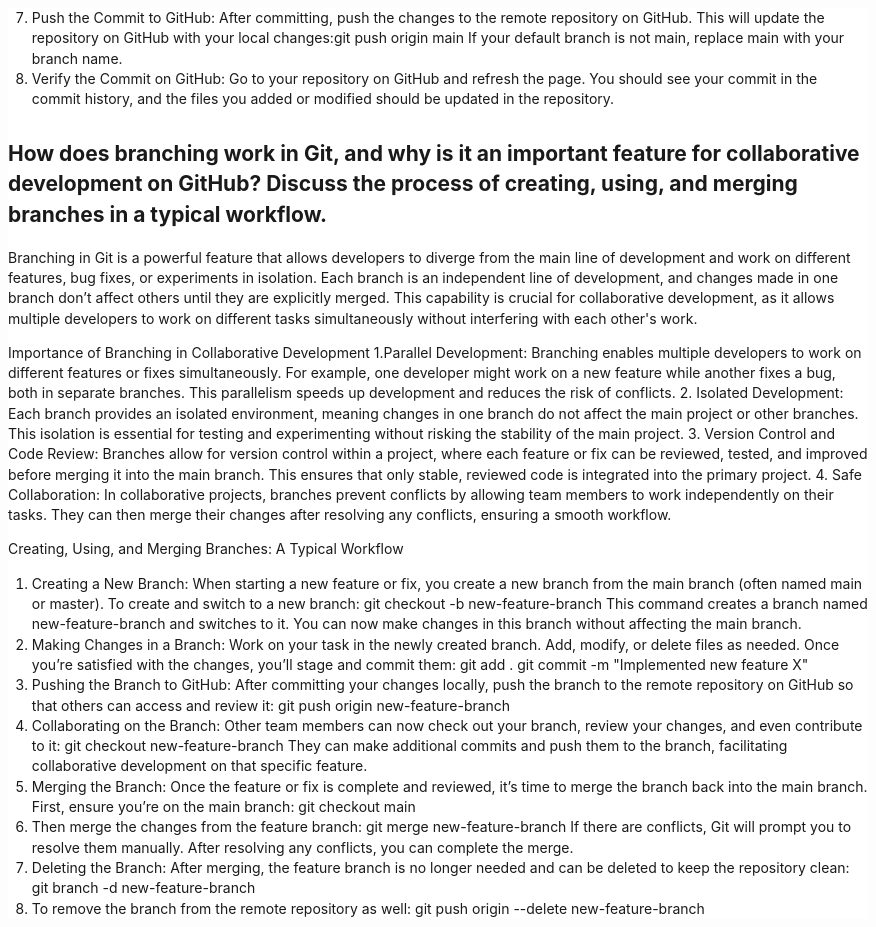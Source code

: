 7. Push the Commit to GitHub: After committing, push the changes to the remote repository on GitHub. This will update the repository on GitHub with your local changes:git push origin main If your default branch is not main, replace main with your branch name.
8. Verify the Commit on GitHub: Go to your repository on GitHub and refresh the page. You should see your commit in the commit history, and the files you added or modified should be updated in the repository.

## How does branching work in Git, and why is it an important feature for collaborative development on GitHub? Discuss the process of creating, using, and merging branches in a typical workflow.

Branching in Git is a powerful feature that allows developers to diverge from the main line of development and work on different features, bug fixes, or experiments in isolation. Each branch is an independent line of development, and changes made in one branch don’t affect others until they are explicitly merged. This capability is crucial for collaborative development, as it allows multiple developers to work on different tasks simultaneously without interfering with each other's work.

Importance of Branching in Collaborative Development
1.Parallel Development: Branching enables multiple developers to work on different features or fixes simultaneously. For example, one developer might work on a new feature while another fixes a bug, both in separate branches. This parallelism speeds up development and reduces the risk of conflicts.
2. Isolated Development: Each branch provides an isolated environment, meaning changes in one branch do not affect the main project or other branches. This isolation is essential for testing and experimenting without risking the stability of the main project.
3. Version Control and Code Review: Branches allow for version control within a project, where each feature or fix can be reviewed, tested, and improved before merging it into the main branch. This ensures that only stable, reviewed code is integrated into the primary project.
4. Safe Collaboration: In collaborative projects, branches prevent conflicts by allowing team members to work independently on their tasks. They can then merge their changes after resolving any conflicts, ensuring a smooth workflow.

Creating, Using, and Merging Branches: A Typical Workflow
1. Creating a New Branch: When starting a new feature or fix, you create a new branch from the main branch (often named main or master). To create and switch to a new branch: git checkout -b new-feature-branch This command creates a branch named new-feature-branch and switches to it. You can now make changes in this branch without affecting the main branch.
2. Making Changes in a Branch: Work on your task in the newly created branch. Add, modify, or delete files as needed. Once you’re satisfied with the changes, you’ll stage and commit them: git add . git commit -m "Implemented new feature X"
3. Pushing the Branch to GitHub: After committing your changes locally, push the branch to the remote repository on GitHub so that others can access and review it: git push origin new-feature-branch
4. Collaborating on the Branch: Other team members can now check out your branch, review your changes, and even contribute to it: git checkout new-feature-branch
They can make additional commits and push them to the branch, facilitating collaborative development on that specific feature.
5. Merging the Branch: Once the feature or fix is complete and reviewed, it’s time to merge the branch back into the main branch. First, ensure you’re on the main branch: git checkout main
6. Then merge the changes from the feature branch: git merge new-feature-branch If there are conflicts, Git will prompt you to resolve them manually. After resolving any conflicts, you can complete the merge.
7. Deleting the Branch: After merging, the feature branch is no longer needed and can be deleted to keep the repository clean: git branch -d new-feature-branch
8. To remove the branch from the remote repository as well: git push origin --delete new-feature-branch
